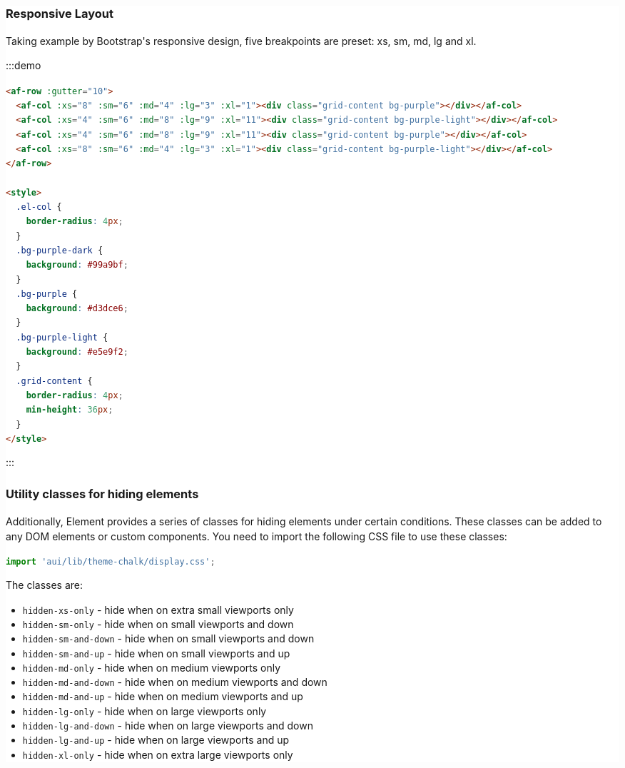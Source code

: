 ### Responsive Layout

Taking example by Bootstrap's responsive design, five breakpoints are preset: xs, sm, md, lg and xl.

:::demo
```html
<af-row :gutter="10">
  <af-col :xs="8" :sm="6" :md="4" :lg="3" :xl="1"><div class="grid-content bg-purple"></div></af-col>
  <af-col :xs="4" :sm="6" :md="8" :lg="9" :xl="11"><div class="grid-content bg-purple-light"></div></af-col>
  <af-col :xs="4" :sm="6" :md="8" :lg="9" :xl="11"><div class="grid-content bg-purple"></div></af-col>
  <af-col :xs="8" :sm="6" :md="4" :lg="3" :xl="1"><div class="grid-content bg-purple-light"></div></af-col>
</af-row>

<style>
  .el-col {
    border-radius: 4px;
  }
  .bg-purple-dark {
    background: #99a9bf;
  }
  .bg-purple {
    background: #d3dce6;
  }
  .bg-purple-light {
    background: #e5e9f2;
  }
  .grid-content {
    border-radius: 4px;
    min-height: 36px;
  }
</style>
```
:::

### Utility classes for hiding elements

Additionally, Element provides a series of classes for hiding elements under certain conditions. These classes can be added to any DOM elements or custom components. You need to import the following CSS file to use these classes:

```js
import 'aui/lib/theme-chalk/display.css';
```

The classes are:
- `hidden-xs-only` - hide when on extra small viewports only
- `hidden-sm-only` - hide when on small viewports and down
- `hidden-sm-and-down` - hide when on small viewports and down
- `hidden-sm-and-up` - hide when on small viewports and up
- `hidden-md-only` - hide when on medium viewports only
- `hidden-md-and-down` - hide when on medium viewports and down
- `hidden-md-and-up` - hide when on medium viewports and up
- `hidden-lg-only` - hide when on large viewports only
- `hidden-lg-and-down` - hide when on large viewports and down
- `hidden-lg-and-up` - hide when on large viewports and up
- `hidden-xl-only` - hide when on extra large viewports only
